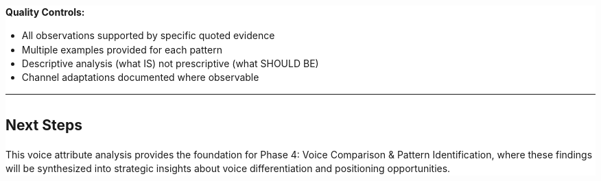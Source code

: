 **Quality Controls:**
- All observations supported by specific quoted evidence
- Multiple examples provided for each pattern
- Descriptive analysis (what IS) not prescriptive (what SHOULD BE)
- Channel adaptations documented where observable

---

## Next Steps

This voice attribute analysis provides the foundation for Phase 4: Voice Comparison & Pattern Identification, where these findings will be synthesized into strategic insights about voice differentiation and positioning opportunities.
